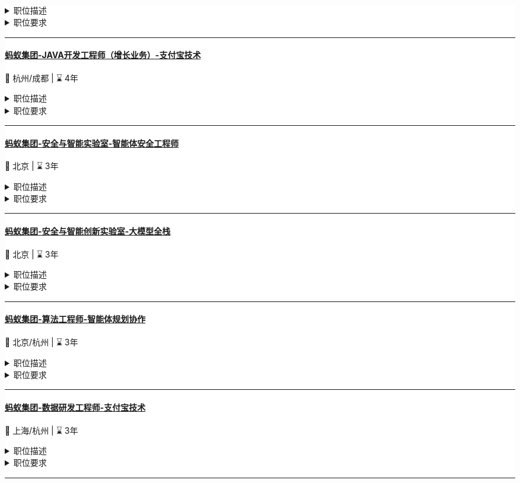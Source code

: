 <details><summary>职位描述</summary></details>

<details><summary>职位要求</summary></details>

---

#### [蚂蚁集团-JAVA开发工程师（增长业务）-支付宝技术](https://talent.antgroup.com/off-campus-position?positionId=25053004975733)

📍 杭州/成都 | ⌛ 4年

<details><summary>职位描述</summary></details>

<details><summary>职位要求</summary></details>

---

#### [蚂蚁集团-安全与智能实验室-智能体安全工程师](https://talent.antgroup.com/off-campus-position?positionId=25070805592976)

📍 北京 | ⌛ 3年

<details><summary>职位描述</summary></details>

<details><summary>职位要求</summary></details>

---

#### [蚂蚁集团-安全与智能创新实验室-大模型全栈](https://talent.antgroup.com/off-campus-position?positionId=25062605424236)

📍 北京 | ⌛ 3年

<details><summary>职位描述</summary></details>

<details><summary>职位要求</summary></details>

---

#### [蚂蚁集团-算法工程师-智能体规划协作](https://talent.antgroup.com/off-campus-position?positionId=25070405541401)

📍 北京/杭州 | ⌛ 3年

<details><summary>职位描述</summary></details>

<details><summary>职位要求</summary></details>

---

#### [蚂蚁集团-数据研发工程师-支付宝技术](https://talent.antgroup.com/off-campus-position?positionId=25062405344287)

📍 上海/杭州 | ⌛ 3年

<details><summary>职位描述</summary></details>

<details><summary>职位要求</summary></details>

---
